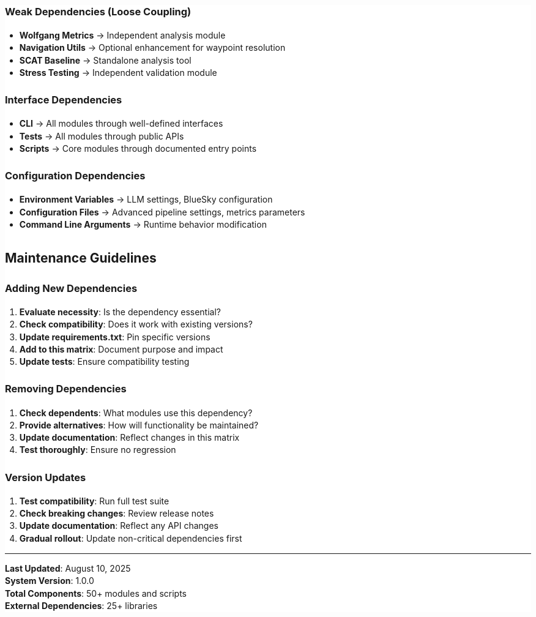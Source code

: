 ### Weak Dependencies (Loose Coupling)
- **Wolfgang Metrics** → Independent analysis module
- **Navigation Utils** → Optional enhancement for waypoint resolution
- **SCAT Baseline** → Standalone analysis tool
- **Stress Testing** → Independent validation module

### Interface Dependencies
- **CLI** → All modules through well-defined interfaces
- **Tests** → All modules through public APIs
- **Scripts** → Core modules through documented entry points

### Configuration Dependencies
- **Environment Variables** → LLM settings, BlueSky configuration
- **Configuration Files** → Advanced pipeline settings, metrics parameters
- **Command Line Arguments** → Runtime behavior modification

## Maintenance Guidelines

### Adding New Dependencies
1. **Evaluate necessity**: Is the dependency essential?
2. **Check compatibility**: Does it work with existing versions?
3. **Update requirements.txt**: Pin specific versions
4. **Add to this matrix**: Document purpose and impact
5. **Update tests**: Ensure compatibility testing

### Removing Dependencies
1. **Check dependents**: What modules use this dependency?
2. **Provide alternatives**: How will functionality be maintained?
3. **Update documentation**: Reflect changes in this matrix
4. **Test thoroughly**: Ensure no regression

### Version Updates
1. **Test compatibility**: Run full test suite
2. **Check breaking changes**: Review release notes
3. **Update documentation**: Reflect any API changes
4. **Gradual rollout**: Update non-critical dependencies first

---

**Last Updated**: August 10, 2025  
**System Version**: 1.0.0  
**Total Components**: 50+ modules and scripts  
**External Dependencies**: 25+ libraries

